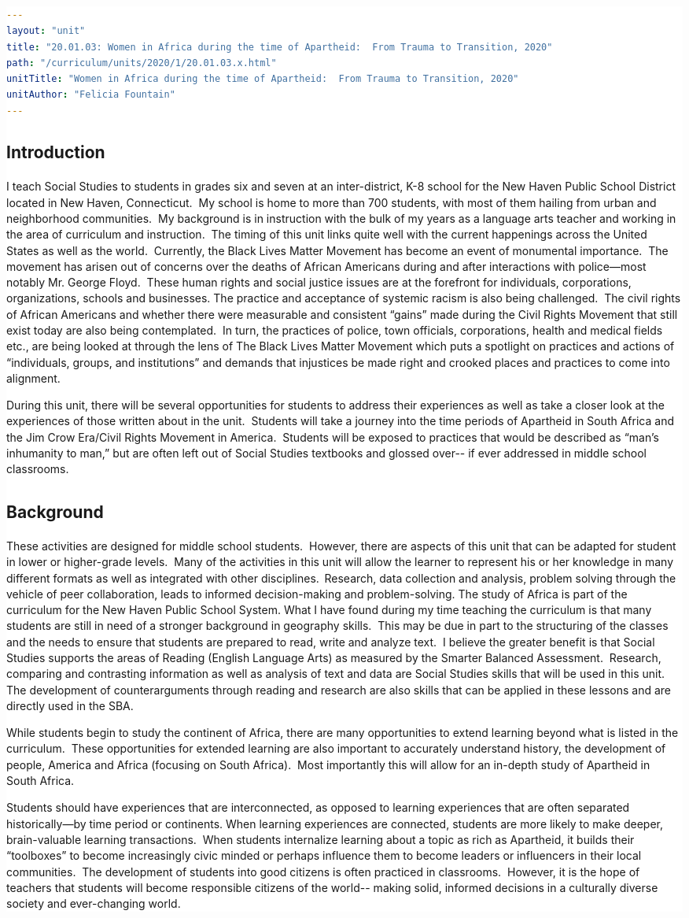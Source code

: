 ```yaml
---
layout: "unit"
title: "20.01.03: Women in Africa during the time of Apartheid:  From Trauma to Transition, 2020"
path: "/curriculum/units/2020/1/20.01.03.x.html"
unitTitle: "Women in Africa during the time of Apartheid:  From Trauma to Transition, 2020"
unitAuthor: "Felicia Fountain"
---
```

<main>
	<h2>Introduction</h2>
<p>I teach Social Studies to students in grades six and seven at an inter-district, K-8 school for the New Haven Public School District located in New Haven, Connecticut.&nbsp; My school is home to more than 700 students, with most of them hailing from urban and neighborhood communities.&nbsp; My background is in instruction with the bulk of my years as a language arts teacher and working in the area of curriculum and instruction.&nbsp; The timing of this unit links quite well with the current happenings across the United States as well as the world.&nbsp; Currently, the Black Lives Matter Movement has become an event of monumental importance.&nbsp; The movement has arisen out of concerns over the deaths of African Americans during and after interactions with police&mdash;most notably Mr. George Floyd.&nbsp; These human rights and social justice issues are at the forefront for individuals, corporations, organizations, schools and businesses. The practice and acceptance of systemic racism is also being challenged.&nbsp; The civil rights of African Americans and whether there were measurable and consistent &ldquo;gains&rdquo; made during the Civil Rights Movement that still exist today are also being contemplated.&nbsp; In turn, the practices of police, town officials, corporations, health and medical fields etc., are being looked at through the lens of The Black Lives Matter Movement which puts a spotlight on practices and actions of&nbsp; &ldquo;individuals, groups, and institutions&rdquo; and demands that injustices be made right and crooked places and practices to come into alignment.</p>
<p>During this unit, there will be several opportunities for students to address their experiences as well as take a closer look at the experiences of those written about in the unit.&nbsp; Students will take a journey into the time periods of Apartheid in South Africa and the Jim Crow Era/Civil Rights Movement in America.&nbsp; Students will be exposed to practices that would be described as &ldquo;man&rsquo;s inhumanity to man,&rdquo; but are often left out of Social Studies textbooks and glossed over-- if ever addressed in middle school classrooms.</p>
<h2>Background</h2>
<p>These activities are designed for middle school students.&nbsp; However, there are aspects of this unit that can be adapted for student in lower or higher-grade levels.&nbsp; Many of the activities in this unit will allow the learner to represent his or her knowledge in many different formats as well as integrated with other disciplines.<strong>&nbsp; </strong>Research, data collection and analysis, problem solving through the vehicle of peer collaboration, leads to informed decision-making and problem-solving. The study of Africa is part of the curriculum for the New Haven Public School System. What I have found during my time teaching the curriculum is that many students are still in need of a stronger background in geography skills.&nbsp; This may be due in part to the structuring of the classes and the needs to ensure that students are prepared to read, write and analyze text.&nbsp; I believe the greater benefit is that Social Studies supports the areas of Reading (English Language Arts) as measured by the Smarter Balanced Assessment.&nbsp; Research, comparing and contrasting information as well as analysis of text and data are Social Studies skills that will be used in this unit.&nbsp; The development of counterarguments through reading and research are also skills that can be applied in these lessons and are directly used in the SBA.</p>
<p>While students begin to study the continent of Africa, there are many opportunities to extend learning beyond what is listed in the curriculum.&nbsp; These opportunities for extended learning are also important to accurately understand history, the development of people, America and Africa (focusing on South Africa).&nbsp; Most importantly this will allow for an in-depth study of Apartheid in South Africa.</p>
<p>Students should have experiences that are interconnected, as opposed to learning experiences that are often separated historically&mdash;by time period or continents. When learning experiences are connected, students are more likely to make deeper, brain-valuable learning transactions.&nbsp; When students internalize learning about a topic as rich as Apartheid, it builds their &ldquo;toolboxes&rdquo; to become increasingly civic minded or perhaps influence them to become leaders or influencers in their local communities.&nbsp; The development of students into good citizens is often practiced in classrooms.&nbsp; However, it is the hope of teachers that students will become responsible citizens of the world-- making solid, informed decisions in a culturally diverse society and ever-changing world.&nbsp;</p>